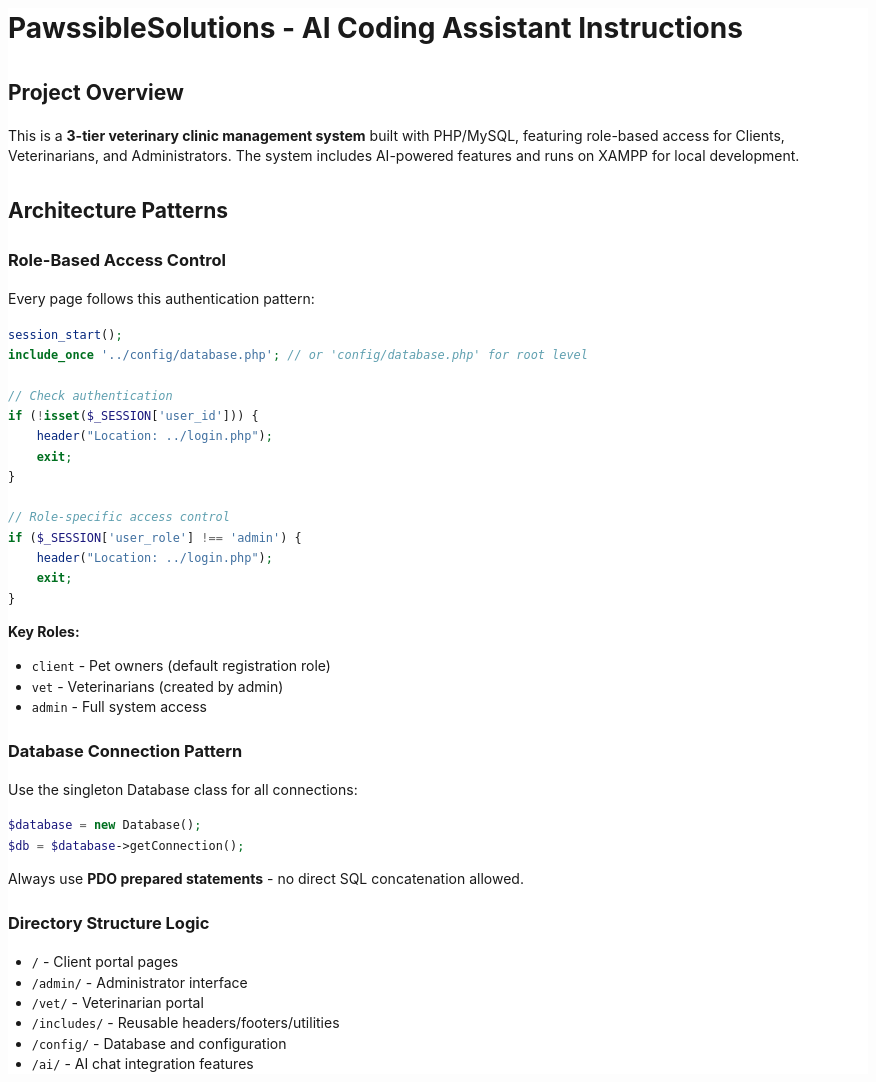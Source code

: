 # PawssibleSolutions - AI Coding Assistant Instructions

## Project Overview
This is a **3-tier veterinary clinic management system** built with PHP/MySQL, featuring role-based access for Clients, Veterinarians, and Administrators. The system includes AI-powered features and runs on XAMPP for local development.

## Architecture Patterns

### Role-Based Access Control
Every page follows this authentication pattern:
```php
session_start();
include_once '../config/database.php'; // or 'config/database.php' for root level

// Check authentication
if (!isset($_SESSION['user_id'])) {
    header("Location: ../login.php");
    exit;
}

// Role-specific access control
if ($_SESSION['user_role'] !== 'admin') {
    header("Location: ../login.php");
    exit;
}
```

**Key Roles:**
- `client` - Pet owners (default registration role)
- `vet` - Veterinarians (created by admin)
- `admin` - Full system access

### Database Connection Pattern
Use the singleton Database class for all connections:
```php
$database = new Database();
$db = $database->getConnection();
```
Always use **PDO prepared statements** - no direct SQL concatenation allowed.

### Directory Structure Logic
- `/` - Client portal pages
- `/admin/` - Administrator interface
- `/vet/` - Veterinarian portal  
- `/includes/` - Reusable headers/footers/utilities
- `/config/` - Database and configuration
- `/ai/` - AI chat integration features
